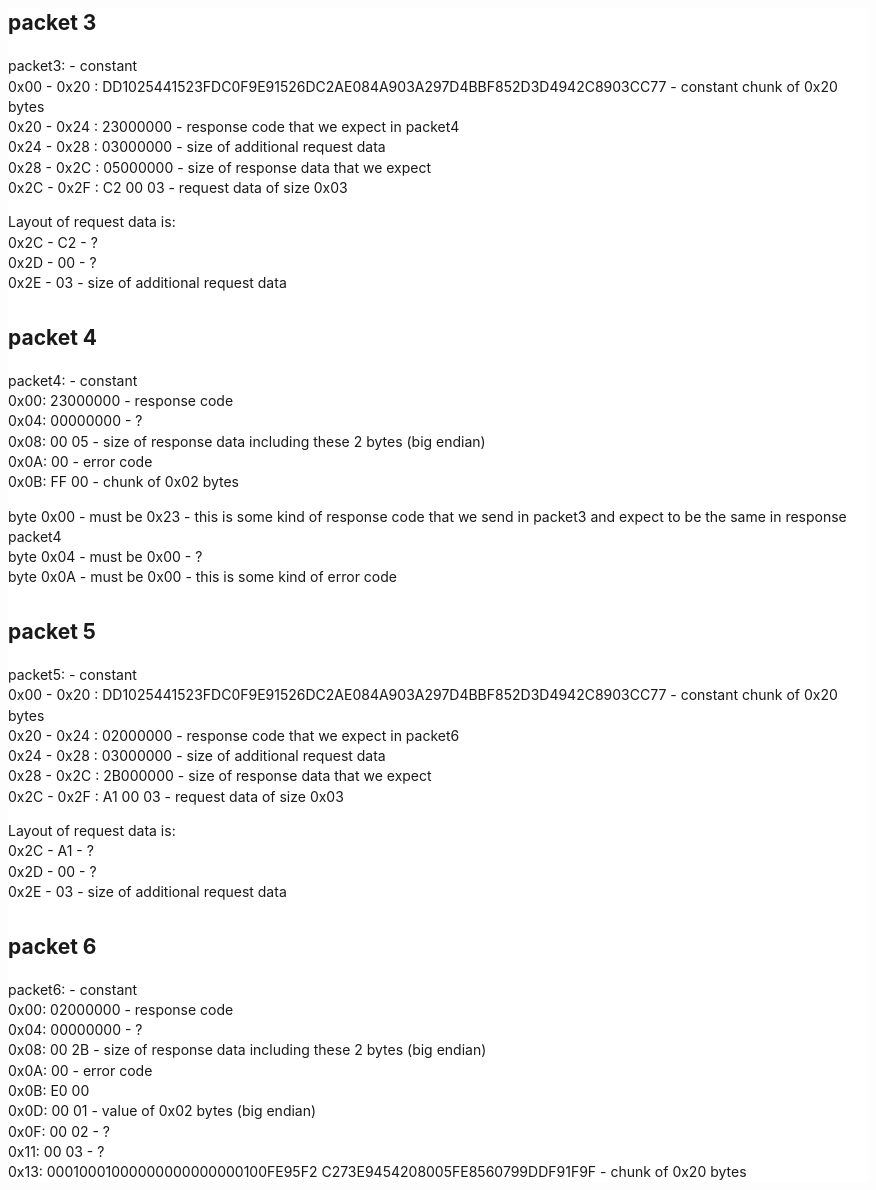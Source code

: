 ## packet 3  
  
packet3: - constant  
0x00 - 0x20 : DD1025441523FDC0F9E91526DC2AE084A903A297D4BBF852D3D4942C8903CC77 - constant chunk of 0x20 bytes  
0x20 - 0x24 : 23000000 - response code that we expect in packet4  
0x24 - 0x28 : 03000000 - size of additional request data  
0x28 - 0x2C : 05000000 - size of response data that we expect  
0x2C - 0x2F : C2 00 03 - request data of size 0x03  
  
Layout of request data is:  
0x2C - C2 - ?  
0x2D - 00 - ?  
0x2E - 03 - size of additional request data  
  
## packet 4  
  
packet4: - constant  
0x00: 23000000 - response code  
0x04: 00000000 - ?  
0x08: 00 05 - size of response data including these 2 bytes (big endian)  
0x0A: 00 - error code  
0x0B: FF 00 - chunk of 0x02 bytes  
  
byte 0x00 - must be 0x23 - this is some kind of response code that we send in packet3 and expect to be the same in response packet4  
byte 0x04 - must be 0x00 - ?  
byte 0x0A - must be 0x00 - this is some kind of error code  
  
## packet 5  
  
packet5: - constant  
0x00 - 0x20 : DD1025441523FDC0F9E91526DC2AE084A903A297D4BBF852D3D4942C8903CC77 - constant chunk of 0x20 bytes  
0x20 - 0x24 : 02000000 - response code that we expect in packet6  
0x24 - 0x28 : 03000000 - size of additional request data  
0x28 - 0x2C : 2B000000 - size of response data that we expect  
0x2C - 0x2F : A1 00 03 - request data of size 0x03  
  
Layout of request data is:  
0x2C - A1 - ?  
0x2D - 00 - ?  
0x2E - 03 - size of additional request data  
  
## packet 6  
  
packet6: - constant  
0x00: 02000000 - response code  
0x04: 00000000 - ?  
0x08: 00 2B - size of response data including these 2 bytes (big endian)  
0x0A: 00 - error code  
0x0B: E0 00   
0x0D: 00 01 - value of 0x02 bytes (big endian)  
0x0F: 00 02 - ?  
0x11: 00 03 - ?  
0x13: 00010001000000000000000100FE95F2 C273E9454208005FE8560799DDF91F9F - chunk of 0x20 bytes  
  